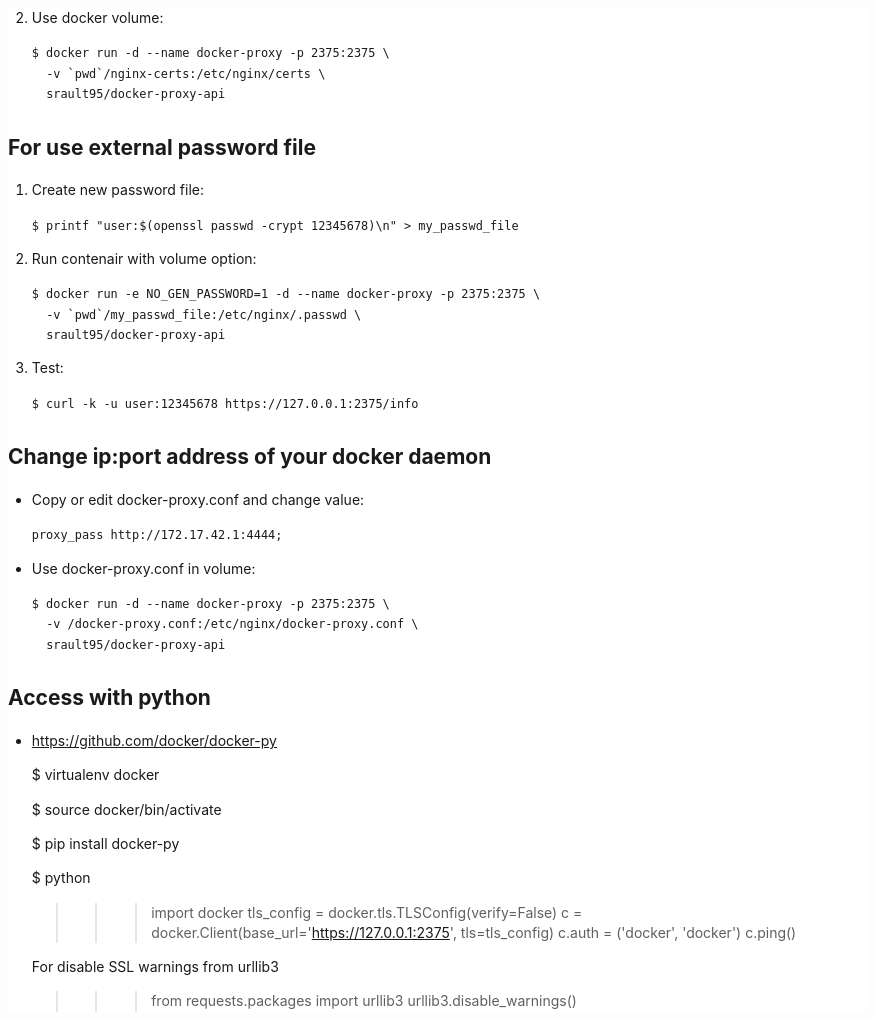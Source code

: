 2.  Use docker volume:

        $ docker run -d --name docker-proxy -p 2375:2375 \
          -v `pwd`/nginx-certs:/etc/nginx/certs \
          srault95/docker-proxy-api

For use external password file
------------------------------

1.  Create new password file:

        $ printf "user:$(openssl passwd -crypt 12345678)\n" > my_passwd_file

2.  Run contenair with volume option:

        $ docker run -e NO_GEN_PASSWORD=1 -d --name docker-proxy -p 2375:2375 \
          -v `pwd`/my_passwd_file:/etc/nginx/.passwd \
          srault95/docker-proxy-api

3.  Test:

        $ curl -k -u user:12345678 https://127.0.0.1:2375/info

Change ip:port address of your docker daemon
--------------------------------------------

-   Copy or edit docker-proxy.conf and change value:

        proxy_pass http://172.17.42.1:4444;

-   Use docker-proxy.conf in volume:

        $ docker run -d --name docker-proxy -p 2375:2375 \
          -v /docker-proxy.conf:/etc/nginx/docker-proxy.conf \
          srault95/docker-proxy-api

Access with python
------------------

-   <https://github.com/docker/docker-py>



    $ virtualenv docker

    $ source docker/bin/activate

    $ pip install docker-py

    $ python
    >>> import docker
    >>> tls_config = docker.tls.TLSConfig(verify=False)
    >>> c = docker.Client(base_url='https://127.0.0.1:2375', tls=tls_config)
    >>> c.auth = ('docker', 'docker')
    >>> c.ping()

    For disable SSL warnings from urllib3

    >>> from requests.packages import urllib3
    >>> urllib3.disable_warnings()
